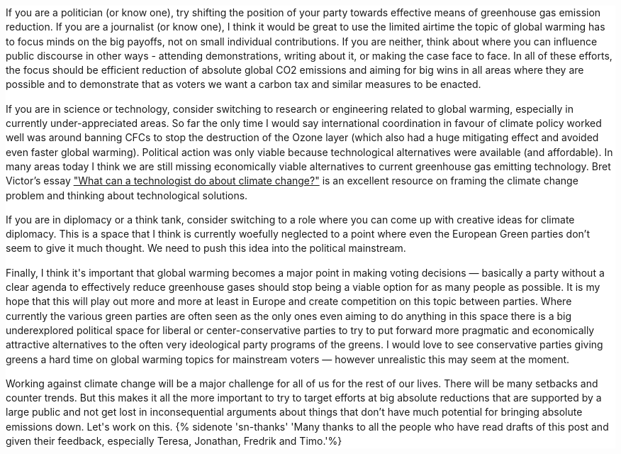 If you are a politician (or know one), try shifting the position of your party towards effective means of greenhouse gas emission reduction. If you are a journalist (or know one), I think it would be great to use the limited airtime the topic of global warming has to focus minds on the big payoffs, not on small individual contributions. If you are neither, think about where you can influence public discourse in other ways - attending demonstrations, writing about it, or making the case face to face. In all of these efforts, the focus should be efficient reduction of absolute global CO2 emissions and aiming for big wins in all areas where they are possible and to demonstrate that as voters we want a carbon tax and similar measures to be enacted.

If you are in science or technology, consider switching to research or engineering related to global warming, especially in currently under-appreciated areas. So far the only time I would say international coordination in favour of climate policy worked well was around banning CFCs to stop the destruction of the Ozone layer (which also had a huge mitigating effect and avoided even faster global warming). Political action was only viable because technological alternatives were available (and affordable). In many areas today I think we are still missing economically viable alternatives to current greenhouse gas emitting technology. Bret Victor’s essay ["What can a technologist do about climate change?"](http://worrydream.com/ClimateChange/) is an excellent resource on framing the climate change problem and thinking about technological solutions.

If you are in diplomacy or a think tank, consider switching to a role where you can come up with creative ideas for climate diplomacy. This is a space that I think is currently woefully neglected to a point where even the European Green parties don’t seem to give it much thought. We need to push this idea into the political mainstream.

Finally, I think it's important that global warming becomes a major point in making voting decisions — basically a party without a clear agenda to effectively reduce greenhouse gases should stop being a viable option for as many people as possible. It is my hope that this will play out more and more at least in Europe and create competition on this topic between parties. Where currently the various green parties are often seen as the only ones even aiming to do anything in this space there is a big underexplored political space for liberal or center-conservative parties to try to put forward more pragmatic and economically attractive alternatives to the often very ideological party programs of the greens. I would love to see conservative parties giving greens a hard time on global warming topics for mainstream voters — however unrealistic this may seem at the moment.

Working against climate change will be a major challenge for all of us for the rest of our lives. There will be many setbacks and counter trends. But this makes it all the more important to try to target efforts at big absolute reductions that are supported by a large public and not get lost in inconsequential arguments about things that don’t have much potential for bringing absolute emissions down. Let's work on this. {% sidenote 'sn-thanks' 'Many thanks to all the people who have read drafts of this post and given their feedback, especially Teresa, Jonathan, Fredrik and Timo.'%}
